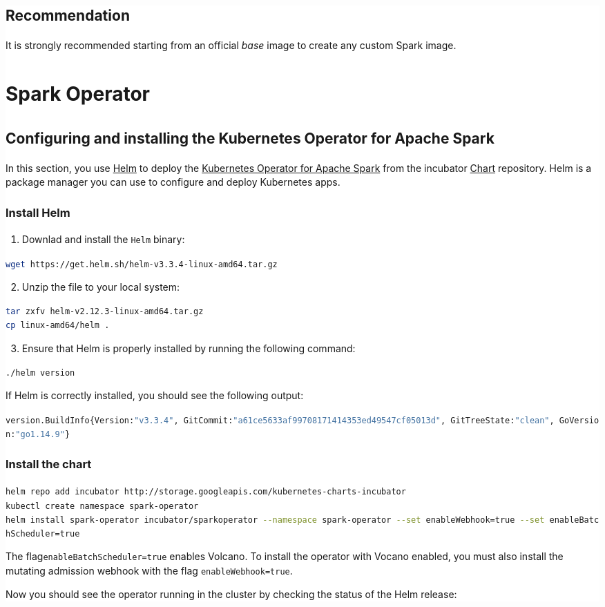 ## Recommendation

It is strongly recommended starting from an official _base_ image to create any custom Spark image.

# Spark Operator

## Configuring and installing the Kubernetes Operator for Apache Spark

In this section, you use [Helm](https://github.com/kubernetes/helm) to deploy the [Kubernetes Operator for Apache Spark](https://github.com/GoogleCloudPlatform/spark-on-k8s-operator) from the incubator [Chart](https://github.com/helm/charts/tree/master/incubator/sparkoperator) repository. Helm is a package manager you can use to configure and deploy Kubernetes apps.

### Install Helm

1. Downlad and install the `Helm` binary:

```bash
wget https://get.helm.sh/helm-v3.3.4-linux-amd64.tar.gz
```

2. Unzip the file to your local system:

```bash
tar zxfv helm-v2.12.3-linux-amd64.tar.gz
cp linux-amd64/helm .
```

3. Ensure that Helm is properly installed by running the following command:

```bash
./helm version
```

If Helm is correctly installed, you should see the following output:

```bash
version.BuildInfo{Version:"v3.3.4", GitCommit:"a61ce5633af99708171414353ed49547cf05013d", GitTreeState:"clean", GoVersion:"go1.14.9"}
```

### Install the chart

```bash
helm repo add incubator http://storage.googleapis.com/kubernetes-charts-incubator
kubectl create namespace spark-operator
helm install spark-operator incubator/sparkoperator --namespace spark-operator --set enableWebhook=true --set enableBatchScheduler=true
```

The flag`enableBatchScheduler=true` enables Volcano. To install the operator with Vocano enabled, you must also install 
the mutating admission webhook with the flag `enableWebhook=true`.

Now you should see the operator running in the cluster by checking the status of the Helm release:
